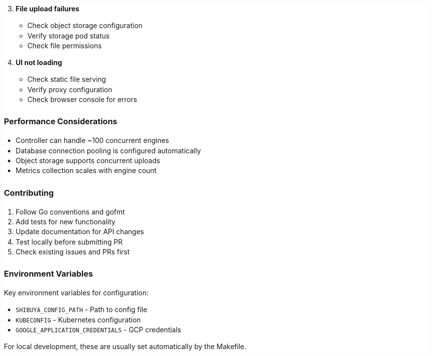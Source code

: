 3. **File upload failures**
   - Check object storage configuration
   - Verify storage pod status
   - Check file permissions

4. **UI not loading**
   - Check static file serving
   - Verify proxy configuration
   - Check browser console for errors

### Performance Considerations

- Controller can handle ~100 concurrent engines
- Database connection pooling is configured automatically
- Object storage supports concurrent uploads
- Metrics collection scales with engine count

### Contributing

1. Follow Go conventions and gofmt
2. Add tests for new functionality
3. Update documentation for API changes
4. Test locally before submitting PR
5. Check existing issues and PRs first

### Environment Variables

Key environment variables for configuration:
- `SHIBUYA_CONFIG_PATH` - Path to config file
- `KUBECONFIG` - Kubernetes configuration
- `GOOGLE_APPLICATION_CREDENTIALS` - GCP credentials

For local development, these are usually set automatically by the Makefile.